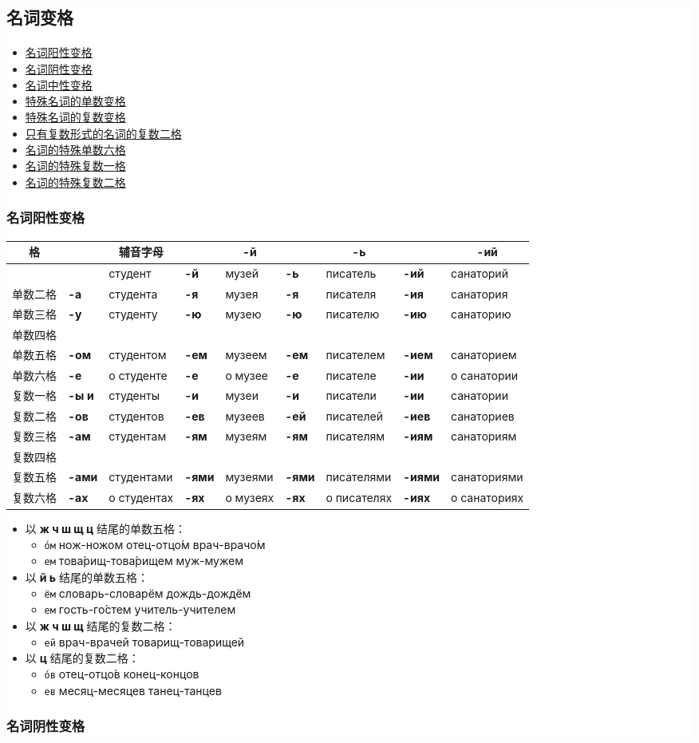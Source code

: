 ## 名词变格

- [名词阳性变格](#名词阳性变格)
- [名词阴性变格](#名词阴性变格)
- [名词中性变格](#名词中性变格)
- [特殊名词的单数变格](#特殊名词的单数变格)
- [特殊名词的复数变格](#特殊名词的复数变格)
- [只有复数形式的名词的复数二格](#只有复数形式的名词的复数二格)
- [名词的特殊单数六格](#名词的特殊单数六格)
- [名词的特殊复数一格](#名词的特殊复数一格)
- [名词的特殊复数二格](#名词的特殊复数二格)

### 名词阳性变格

|格||辅音字母||-й||-ь||-ий|
|--------|----|------------|----|------------|----|------------|----|------------|
|       |        |студент    |**-й**  |музей   |**-ь**  |писатель   |**-ий**  |санаторий   |
|单数二格|**-а**  |студента   |**-я**  |музея   |**-я**  |писателя   |**-ия**  |санатория   |
|单数三格|**-у**  |студенту   |**-ю**  |музею   |**-ю**  |писателю   |**-ию**  |санаторию   |
|单数四格|        |           |        |        |        |           |         |            |
|单数五格|**-ом** |студентом  |**-ем** |музеем  |**-ем** |писателем  |**-ием** |санаторием  |
|单数六格|**-е**  |о студенте |**-е**  |о музее |**-е**  |писателе   |**-ии**  |о санатории |
|复数一格|**-ы и**|студенты   |**-и**  |музеи   |**-и**  |писатели   |**-ии**  |санатории   |
|复数二格|**-ов** |студентов  |**-ев** |музеев  |**-ей** |писателей  |**-иев** |санаториев  |
|复数三格|**-ам** |студентам  |**-ям** |музеям  |**-ям** |писателям  |**-иям** |санаториям  |
|复数四格|        |           |        |        |        |           |         |            |
|复数五格|**-ами**|студентами |**-ями**|музеями |**-ями**|писателями |**-иями**|санаториями |
|复数六格|**-ах** |о студентах|**-ях** |о музеях|**-ях** |о писателях|**-иях** |о санаториях|

- 以 **ж ч ш щ ц** 结尾的单数五格：
  - `о́м` нож-ножом отец-отцо́м врач-врачо́м
  - `ем` това́рищ-това́рищем муж-мужем
- 以 **й ь** 结尾的单数五格：
  - `ём` словарь-словарём дождь-дождём
  - `ем` гость-го́стем учитель-учителем
- 以 **ж ч ш щ** 结尾的复数二格：
  - `ей` врач-врачей товарищ-товарищей
- 以 **ц** 结尾的复数二格：
  - `о́в` отец-отцо́в конец-концов
  - `ев` месяц-месяцев танец-танцев

### 名词阴性变格
